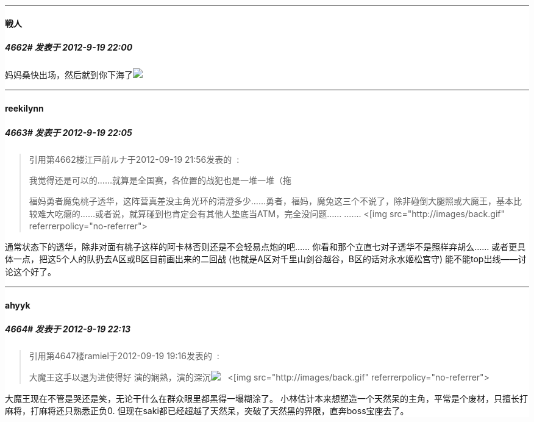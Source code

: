 





-----

####  戦人  
##### 4662#       发表于 2012-9-19 22:00




妈妈桑快出场，然后就到你下海了<img src="https://static.saraba1st.com/image/smiley/face/86.gif" referrerpolicy="no-referrer">







-----

####  reekilynn  
##### 4663#       发表于 2012-9-19 22:05



<blockquote>引用第4662楼江戸前ルナ于2012-09-19 21:56发表的  :


我觉得还是可以的……就算是全国赛，各位置的战犯也是一堆一堆（拖

福妈勇者魔兔桃子透华，这阵营真差没主角光环的清澄多少……勇者，福妈，魔兔这三个不说了，除非碰倒大腿照或大魔王，基本比较难大吃瘪的……或者说，就算碰到也肯定会有其他人垫底当ATM，完全没问题……
....... <[img src="http://images/back.gif" referrerpolicy="no-referrer"></blockquote>通常状态下的透华，除非对面有桃子这样的阿卡林否则还是不会轻易点炮的吧……
你看和那个立直七对子透华不是照样弃胡么……
或者更具体一点，把这5个人的队扔去A区或B区目前画出来的二回战
(也就是A区对千里山剑谷越谷，B区的话对永水姬松宫守)
能不能top出线——讨论这个好了。







-----

####  ahyyk  
##### 4664#       发表于 2012-9-19 22:13



<blockquote>引用第4647楼ramiel于2012-09-19 19:16发表的  :

大魔王这手以退为进使得好
演的娴熟，演的深沉<img src="https://static.saraba1st.com/image/smiley/face/119.gif" referrerpolicy="no-referrer">  
<[img src="http://images/back.gif" referrerpolicy="no-referrer"></blockquote>大魔王现在不管是哭还是笑，无论干什么在群众眼里都黑得一塌糊涂了。
小林估计本来想塑造一个天然呆的主角，平常是个废材，只擅长打麻将，打麻将还只熟悉正负0.
但现在saki都已经超越了天然呆，突破了天然黑的界限，直奔boss宝座去了。
